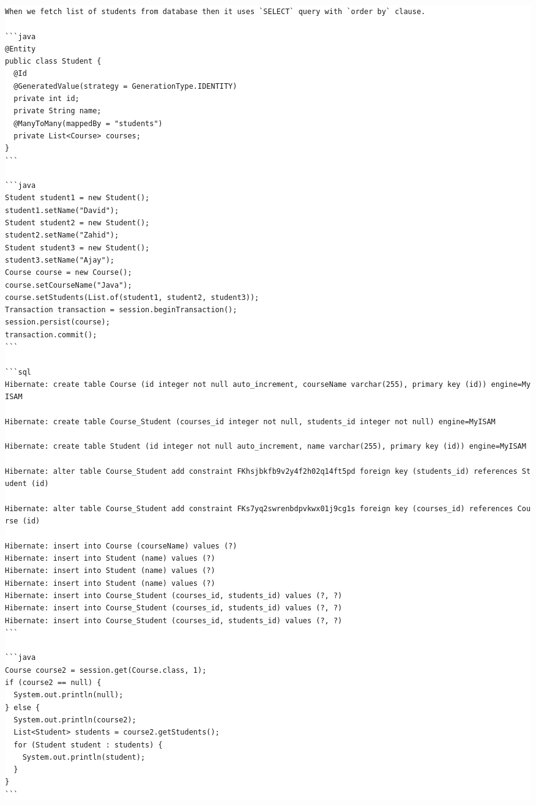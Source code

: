     When we fetch list of students from database then it uses `SELECT` query with `order by` clause.

    ```java
    @Entity
    public class Student {
      @Id
      @GeneratedValue(strategy = GenerationType.IDENTITY)
      private int id;
      private String name;
      @ManyToMany(mappedBy = "students")
      private List<Course> courses;
    }
    ```

    ```java
    Student student1 = new Student();
    student1.setName("David");
    Student student2 = new Student();
    student2.setName("Zahid");
    Student student3 = new Student();
    student3.setName("Ajay");
    Course course = new Course();
    course.setCourseName("Java");
    course.setStudents(List.of(student1, student2, student3));
    Transaction transaction = session.beginTransaction();
    session.persist(course);
    transaction.commit();
    ```

    ```sql
    Hibernate: create table Course (id integer not null auto_increment, courseName varchar(255), primary key (id)) engine=MyISAM

    Hibernate: create table Course_Student (courses_id integer not null, students_id integer not null) engine=MyISAM

    Hibernate: create table Student (id integer not null auto_increment, name varchar(255), primary key (id)) engine=MyISAM

    Hibernate: alter table Course_Student add constraint FKhsjbkfb9v2y4f2h02q14ft5pd foreign key (students_id) references Student (id)

    Hibernate: alter table Course_Student add constraint FKs7yq2swrenbdpvkwx01j9cg1s foreign key (courses_id) references Course (id)

    Hibernate: insert into Course (courseName) values (?)
    Hibernate: insert into Student (name) values (?)
    Hibernate: insert into Student (name) values (?)
    Hibernate: insert into Student (name) values (?)
    Hibernate: insert into Course_Student (courses_id, students_id) values (?, ?)
    Hibernate: insert into Course_Student (courses_id, students_id) values (?, ?)
    Hibernate: insert into Course_Student (courses_id, students_id) values (?, ?)
    ```

    ```java
    Course course2 = session.get(Course.class, 1);
    if (course2 == null) {
      System.out.println(null);
    } else {
      System.out.println(course2);
      List<Student> students = course2.getStudents();
      for (Student student : students) {
        System.out.println(student);
      }
    }
    ```
